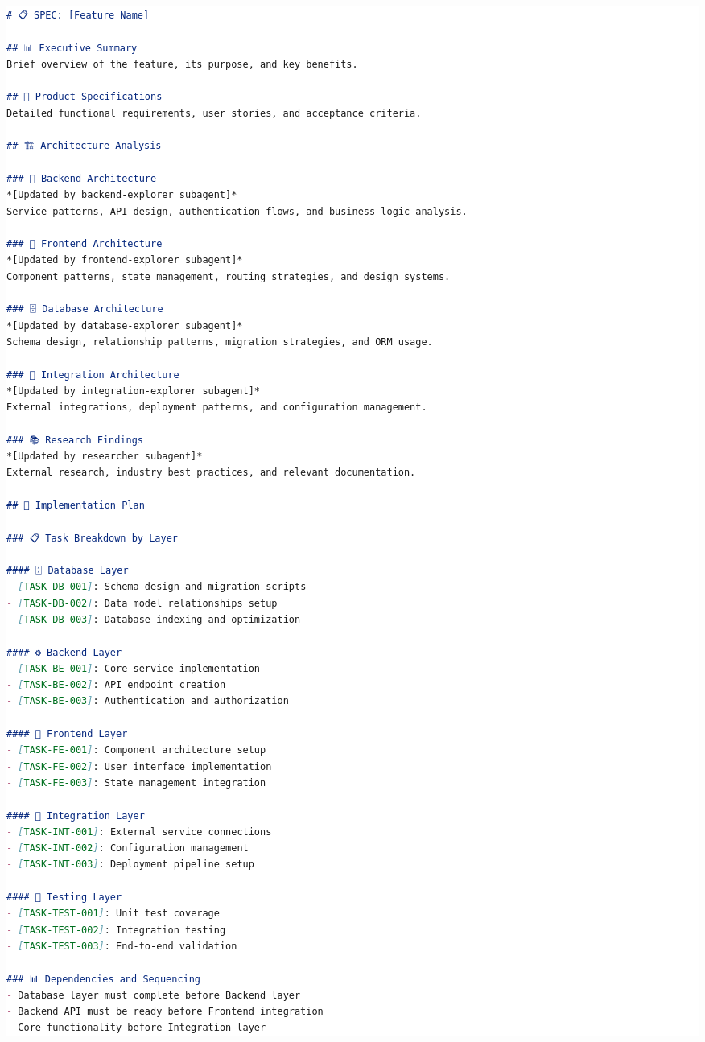 ```markdown
# 📋 SPEC: [Feature Name]

## 📊 Executive Summary
Brief overview of the feature, its purpose, and key benefits.

## 📝 Product Specifications
Detailed functional requirements, user stories, and acceptance criteria.

## 🏗️ Architecture Analysis

### 🔧 Backend Architecture
*[Updated by backend-explorer subagent]*
Service patterns, API design, authentication flows, and business logic analysis.

### 🎨 Frontend Architecture  
*[Updated by frontend-explorer subagent]*
Component patterns, state management, routing strategies, and design systems.

### 🗄️ Database Architecture
*[Updated by database-explorer subagent]*
Schema design, relationship patterns, migration strategies, and ORM usage.

### 🔗 Integration Architecture
*[Updated by integration-explorer subagent]*
External integrations, deployment patterns, and configuration management.

### 📚 Research Findings
*[Updated by researcher subagent]*
External research, industry best practices, and relevant documentation.

## 🚀 Implementation Plan

### 📋 Task Breakdown by Layer

#### 🗄️ Database Layer
- [TASK-DB-001]: Schema design and migration scripts
- [TASK-DB-002]: Data model relationships setup
- [TASK-DB-003]: Database indexing and optimization

#### ⚙️ Backend Layer
- [TASK-BE-001]: Core service implementation
- [TASK-BE-002]: API endpoint creation
- [TASK-BE-003]: Authentication and authorization

#### 🎨 Frontend Layer
- [TASK-FE-001]: Component architecture setup
- [TASK-FE-002]: User interface implementation
- [TASK-FE-003]: State management integration

#### 🔗 Integration Layer
- [TASK-INT-001]: External service connections
- [TASK-INT-002]: Configuration management
- [TASK-INT-003]: Deployment pipeline setup

#### 🧪 Testing Layer
- [TASK-TEST-001]: Unit test coverage
- [TASK-TEST-002]: Integration testing
- [TASK-TEST-003]: End-to-end validation

### 📊 Dependencies and Sequencing
- Database layer must complete before Backend layer
- Backend API must be ready before Frontend integration
- Core functionality before Integration layer
```
